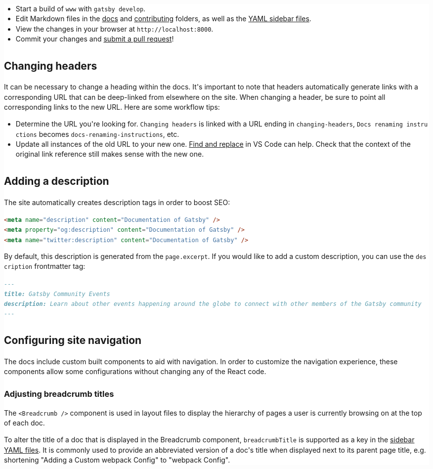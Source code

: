 - Start a build of `www` with `gatsby develop`.
- Edit Markdown files in the [docs](https://github.com/gatsbyjs/gatsby/tree/master/docs) and [contributing](https://github.com/gatsbyjs/gatsby/tree/master/docs/contributing) folders, as well as the [YAML sidebar files](https://github.com/gatsbyjs/gatsby/tree/master/www/src/data/sidebars).
- View the changes in your browser at `http://localhost:8000`.
- Commit your changes and [submit a pull request](/contributing/how-to-open-a-pull-request/)!

## Changing headers

It can be necessary to change a heading within the docs. It's important to note that headers automatically generate links with a corresponding URL that can be deep-linked from elsewhere on the site. When changing a header, be sure to point all corresponding links to the new URL. Here are some workflow tips:

- Determine the URL you're looking for. `Changing headers` is linked with a URL ending in `changing-headers`, `Docs renaming instructions` becomes `docs-renaming-instructions`, etc.
- Update all instances of the old URL to your new one. [Find and replace](https://code.visualstudio.com/docs/editor/codebasics#_search-across-files) in VS Code can help. Check that the context of the original link reference still makes sense with the new one.

## Adding a description

The site automatically creates description tags in order to boost SEO:

```html
<meta name="description" content="Documentation of Gatsby" />
<meta property="og:description" content="Documentation of Gatsby" />
<meta name="twitter:description" content="Documentation of Gatsby" />
```

By default, this description is generated from the `page.excerpt`. If you would like to add a custom description, you can use the `description` frontmatter tag:

```markdown
---
title: Gatsby Community Events
description: Learn about other events happening around the globe to connect with other members of the Gatsby community
---
```

## Configuring site navigation

The docs include custom built components to aid with navigation. In order to customize the navigation experience, these components allow some configurations without changing any of the React code.

### Adjusting breadcrumb titles

The `<Breadcrumb />` component is used in layout files to display the hierarchy of pages a user is currently browsing on at the top of each doc.

To alter the title of a doc that is displayed in the Breadcrumb component, `breadcrumbTitle` is supported as a key in the [sidebar YAML files](https://github.com/gatsbyjs/gatsby/tree/master/www/src/data/sidebars). It is commonly used to provide an abbreviated version of a doc's title when displayed next to its parent page title, e.g. shortening "Adding a Custom webpack Config" to "webpack Config".

